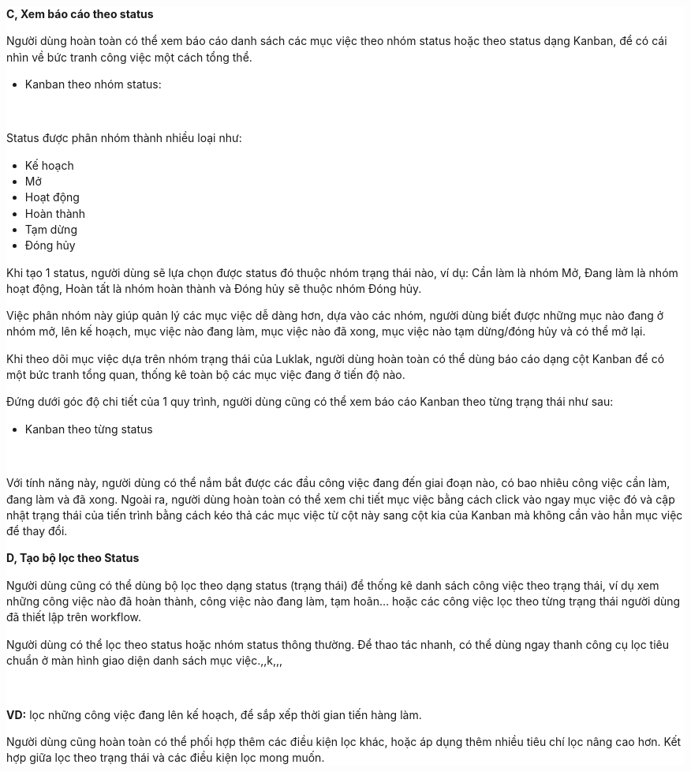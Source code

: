 **C, Xem báo cáo theo status**

&#x20;   Người dùng hoàn toàn có thể xem báo cáo danh sách các mục việc theo nhóm status hoặc theo status dạng Kanban, để có cái nhìn về bức tranh công việc một cách tổng thể.

* Kanban theo nhóm status:

<figure><img src="https://lh7-us.googleusercontent.com/docsz/AD_4nXe_y-j30NKbtRa7rp58LXYdozDAEfhd2Djv6xKZFeU0iU5d79pAKAGbNnjrkO3ggaqlRuhpll1H-TkLx1JtYize3iemuOolUi7ZeZqLk-X0GPe8vNXYdnWG1SHVNu4WV2FbURyR24AdbprUM8tSZ-iDLQnc?key=Pj5SQn1IP1YRt0MtCTTbqw" alt=""><figcaption></figcaption></figure>

Status được phân nhóm thành nhiều loại như:

* Kế hoạch
* Mở
* Hoạt động
* Hoàn thành
* Tạm dừng
* Đóng hủy

Khi tạo 1 status, người dùng sẽ lựa chọn được status đó thuộc nhóm trạng thái nào, ví dụ: Cần làm là nhóm Mở, Đang làm là nhóm hoạt động, Hoàn tất là nhóm hoàn thành và Đóng hủy sẽ thuộc nhóm Đóng hủy.&#x20;

Việc phân nhóm này giúp quản lý các mục việc dễ dàng hơn, dựa vào các nhóm, người dùng biết được những mục nào đang ở nhóm mở, lên kế hoạch, mục việc nào đang làm, mục việc nào đã xong, mục việc nào tạm dừng/đóng hủy và có thể mở lại.

Khi theo dõi mục việc dựa trên nhóm trạng thái của Luklak, người dùng hoàn toàn có thể dùng báo cáo dạng cột Kanban để có một bức tranh tổng quan, thống kê toàn bộ các mục việc đang ở tiến độ nào.

Đứng dưới góc độ chi tiết của 1 quy trình, người dùng cũng có thể xem báo cáo Kanban theo từng trạng thái như sau:

* Kanban theo từng status

<figure><img src="https://lh7-us.googleusercontent.com/docsz/AD_4nXesyNlpVtems4jBQCzQJYyYrDqzBUnP-NCRnaKv1UwssgioX9GRs453-fyQXhqFgp52mf450xOz4FagvIfUMoN6aMa2pqmrt6235NGrGQAtdvZZ8jFHSstOYSav7JLfy0rE5t3fo4lT0cckzP4WvIt9lXE?key=Pj5SQn1IP1YRt0MtCTTbqw" alt=""><figcaption></figcaption></figure>

Với tính năng này, người dùng có thể nắm bắt được các đầu công việc đang đến giai đoạn nào, có bao nhiêu công việc cần làm, đang làm và đã xong. Ngoài ra, người dùng hoàn toàn có thể xem chi tiết mục việc bằng cách click vào ngay mục việc đó và cập nhật trạng thái của tiến trình bằng cách kéo thả các mục việc từ cột này sang cột kia của Kanban mà không cần vào hẳn mục việc để thay đổi.



**D, Tạo bộ lọc theo Status**

Người dùng cũng có thể dùng bộ lọc theo dạng status (trạng thái) để thống kê danh sách công việc theo trạng thái, ví dụ xem những công việc nào đã hoàn thành, công việc nào đang làm, tạm hoãn… hoặc các công việc lọc theo từng trạng thái người dùng đã thiết lập trên workflow.

Người dùng có thể lọc theo status hoặc nhóm status thông thường. Để thao tác nhanh, có thể dùng ngay thanh công cụ lọc tiêu chuẩn ở màn hình giao diện danh sách mục việc.,,k,,,

<figure><img src="https://lh7-us.googleusercontent.com/docsz/AD_4nXfuAe22YY68h9bnTIgqBtyilN_hVOJeWYcBb_BvcRa5dlnYR49q0a3W5liH97qi9Pg-Kj7nMHOuJYSm8OY28Sc5ME5t_IR7dOS93T3DxIpKk3kMJSH6JQERPzMbiJY-td-wM9icPW1F2oGqmg4TZuwAwFBt?key=Pj5SQn1IP1YRt0MtCTTbqw" alt=""><figcaption></figcaption></figure>

**VD:** lọc những công việc đang lên kế hoạch, để sắp xếp thời gian tiến hàng làm.

Người dùng cũng hoàn toàn có thể phối hợp thêm các điều kiện lọc khác, hoặc áp dụng thêm nhiều tiêu chí lọc nâng cao hơn. Kết hợp giữa lọc theo trạng thái và các điều kiện lọc mong muốn.
